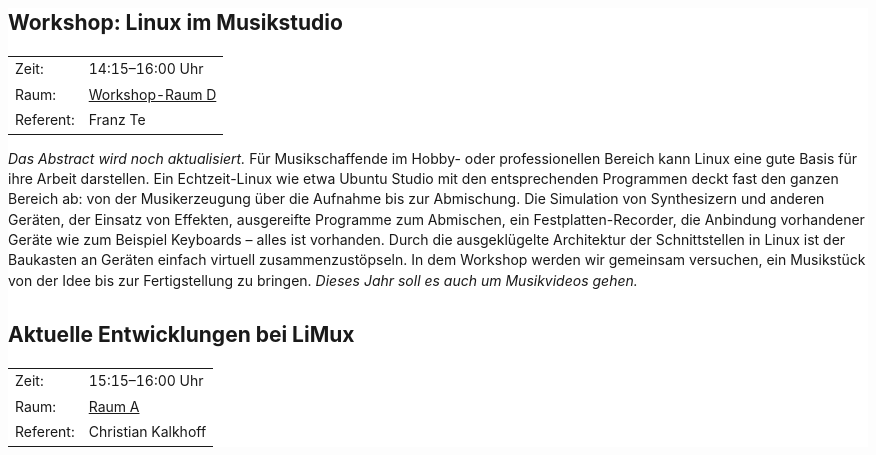 

<h2 id="d4">Workshop: Linux im Musikstudio</h2>

<table class="vortragsinfo">
  <tbody><tr>
    <td>Zeit:</td>
    <td>14:15–16:00 Uhr</td>
  </tr>

  <tr>
    <td>Raum:</td>
    <td><a href="#raeume">Workshop-Raum D</a></td>
  </tr>

  <tr>
    <td>Referent:</td>
    <td>Franz Te</td>
  </tr>
</tbody></table>

<div class="abstract">
<p><em>Das Abstract wird noch aktualisiert.</em>
Für Musikschaffende im Hobby- oder professionellen Bereich kann Linux eine gute
Basis für ihre Arbeit darstellen. Ein Echtzeit-Linux wie etwa Ubuntu Studio mit
den entsprechenden Programmen deckt fast den ganzen Bereich ab: von der
Musikerzeugung über die Aufnahme bis zur Abmischung. Die Simulation von
Synthesizern und anderen Geräten, der Einsatz von Effekten, ausgereifte
Programme zum Abmischen, ein Festplatten-Recorder, die Anbindung vorhandener
Geräte wie zum Beispiel Keyboards – alles ist vorhanden. Durch die
ausgeklügelte Architektur der Schnittstellen in Linux ist der Baukasten an
Geräten einfach virtuell zusammenzustöpseln. In dem Workshop werden wir
gemeinsam versuchen, ein Musikstück von der Idee bis zur Fertigstellung zu
bringen. <em>Dieses Jahr soll es auch um Musikvideos gehen.</em></p>
</div>


<h2 id="a5">Aktuelle Entwicklungen bei LiMux</h2>

<table class="vortragsinfo">
  <tbody><tr>
    <td>Zeit:</td>
    <td>15:15–16:00 Uhr</td>
  </tr>

  <tr>
    <td>Raum:</td>
    <td><a href="#raeume">Raum A</a></td>
  </tr>

  <tr>
    <td>Referent:</td>
    <td>Christian Kalkhoff</td>
  </tr>

</tbody></table>
